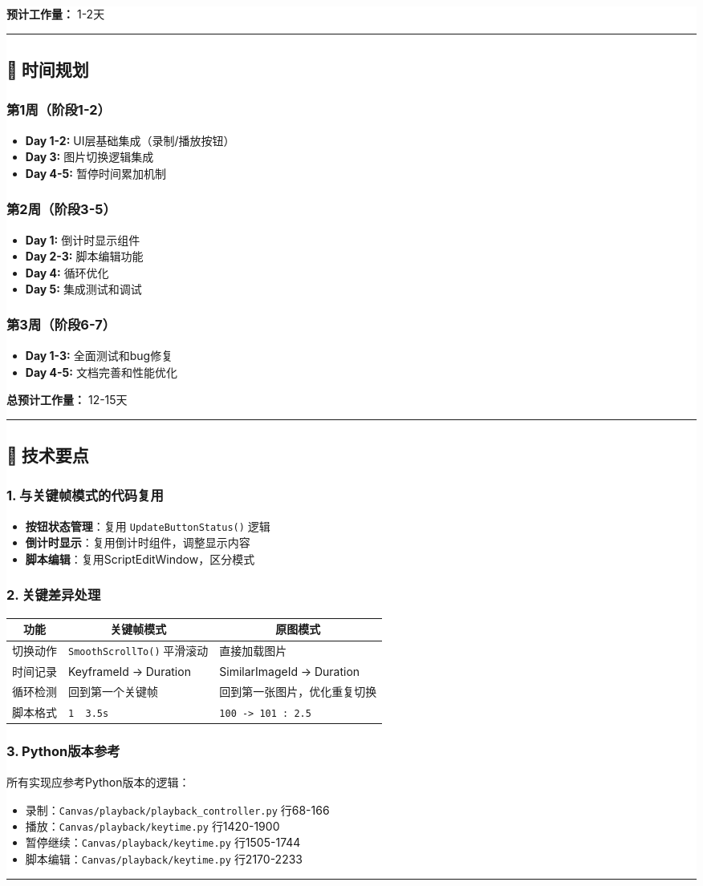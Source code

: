 **预计工作量：** 1-2天

---

## 📅 时间规划

### 第1周（阶段1-2）
- **Day 1-2:** UI层基础集成（录制/播放按钮）
- **Day 3:** 图片切换逻辑集成
- **Day 4-5:** 暂停时间累加机制

### 第2周（阶段3-5）
- **Day 1:** 倒计时显示组件
- **Day 2-3:** 脚本编辑功能
- **Day 4:** 循环优化
- **Day 5:** 集成测试和调试

### 第3周（阶段6-7）
- **Day 1-3:** 全面测试和bug修复
- **Day 4-5:** 文档完善和性能优化

**总预计工作量：** 12-15天

---

## 🔧 技术要点

### 1. 与关键帧模式的代码复用
- **按钮状态管理**：复用 `UpdateButtonStatus()` 逻辑
- **倒计时显示**：复用倒计时组件，调整显示内容
- **脚本编辑**：复用ScriptEditWindow，区分模式

### 2. 关键差异处理
| 功能 | 关键帧模式 | 原图模式 |
|------|-----------|---------|
| 切换动作 | `SmoothScrollTo()` 平滑滚动 | 直接加载图片 |
| 时间记录 | KeyframeId -> Duration | SimilarImageId -> Duration |
| 循环检测 | 回到第一个关键帧 | 回到第一张图片，优化重复切换 |
| 脚本格式 | `1  3.5s` | `100 -> 101 : 2.5` |

### 3. Python版本参考
所有实现应参考Python版本的逻辑：
- 录制：`Canvas/playback/playback_controller.py` 行68-166
- 播放：`Canvas/playback/keytime.py` 行1420-1900
- 暂停继续：`Canvas/playback/keytime.py` 行1505-1744
- 脚本编辑：`Canvas/playback/keytime.py` 行2170-2233

---